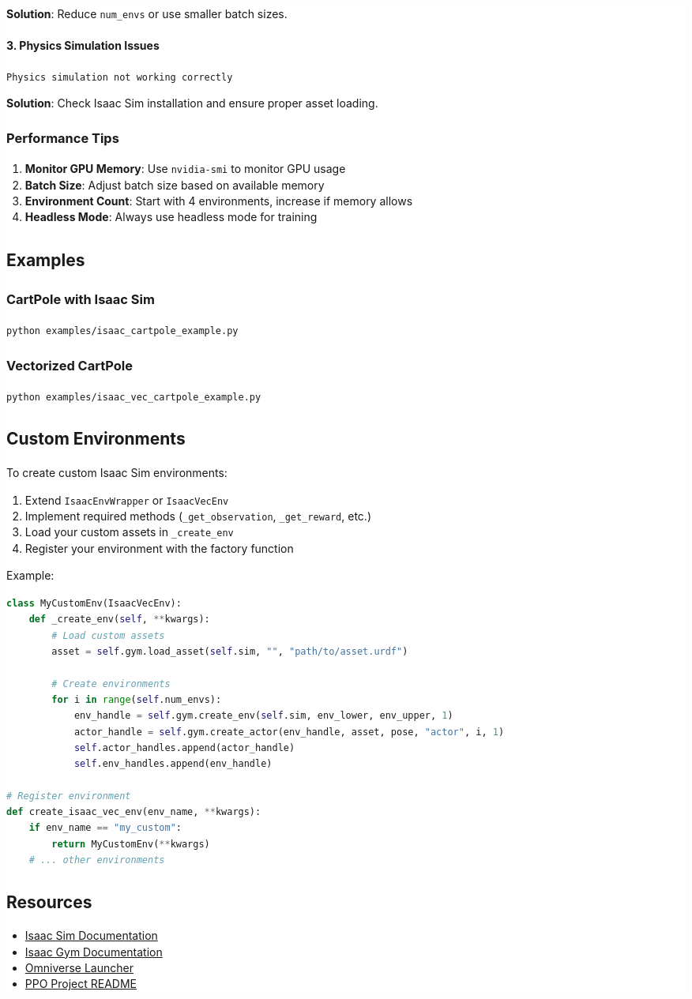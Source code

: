 **Solution**: Reduce `num_envs` or use smaller batch sizes.

#### 3. Physics Simulation Issues
```
Physics simulation not working correctly
```

**Solution**: Check Isaac Sim installation and ensure proper asset loading.

### Performance Tips

1. **Monitor GPU Memory**: Use `nvidia-smi` to monitor GPU usage
2. **Batch Size**: Adjust batch size based on available memory
3. **Environment Count**: Start with 4 environments, increase if memory allows
4. **Headless Mode**: Always use headless mode for training

## Examples

### CartPole with Isaac Sim
```bash
python examples/isaac_cartpole_example.py
```

### Vectorized CartPole
```bash
python examples/isaac_vec_cartpole_example.py
```

## Custom Environments

To create custom Isaac Sim environments:

1. Extend `IsaacEnvWrapper` or `IsaacVecEnv`
2. Implement required methods (`_get_observation`, `_get_reward`, etc.)
3. Load your custom assets in `_create_env`
4. Register your environment with the factory function

Example:
```python
class MyCustomEnv(IsaacVecEnv):
    def _create_env(self, **kwargs):
        # Load custom assets
        asset = self.gym.load_asset(self.sim, "", "path/to/asset.urdf")
        
        # Create environments
        for i in range(self.num_envs):
            env_handle = self.gym.create_env(self.sim, env_lower, env_upper, 1)
            actor_handle = self.gym.create_actor(env_handle, asset, pose, "actor", i, 1)
            self.actor_handles.append(actor_handle)
            self.env_handles.append(env_handle)

# Register environment
def create_isaac_vec_env(env_name, **kwargs):
    if env_name == "my_custom":
        return MyCustomEnv(**kwargs)
    # ... other environments
```

## Resources

- [Isaac Sim Documentation](https://docs.omniverse.nvidia.com/app_isaacsim/app_isaacsim/overview.html)
- [Isaac Gym Documentation](https://developer.nvidia.com/isaac-gym)
- [Omniverse Launcher](https://www.nvidia.com/en-us/omniverse/)
- [PPO Project README](README.md) 